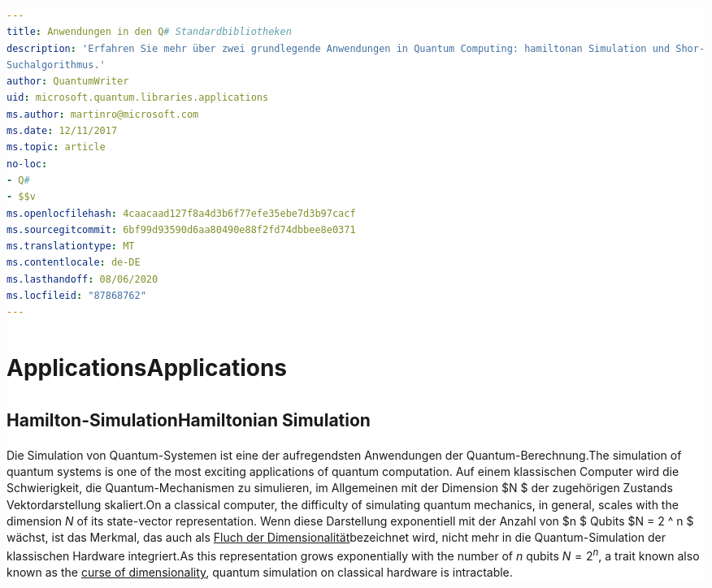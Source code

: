 ```yaml
---
title: Anwendungen in den Q# Standardbibliotheken
description: 'Erfahren Sie mehr über zwei grundlegende Anwendungen in Quantum Computing: hamiltonan Simulation und Shor-Suchalgorithmus.'
author: QuantumWriter
uid: microsoft.quantum.libraries.applications
ms.author: martinro@microsoft.com
ms.date: 12/11/2017
ms.topic: article
no-loc:
- Q#
- $$v
ms.openlocfilehash: 4caacaad127f8a4d3b6f77efe35ebe7d3b97cacf
ms.sourcegitcommit: 6bf99d93590d6aa80490e88f2fd74dbbee8e0371
ms.translationtype: MT
ms.contentlocale: de-DE
ms.lasthandoff: 08/06/2020
ms.locfileid: "87868762"
---
```

# <a name="applications"></a><span data-ttu-id="94b45-103">Applications</span><span class="sxs-lookup"><span data-stu-id="94b45-103">Applications</span></span> #

## <a name="hamiltonian-simulation"></a><span data-ttu-id="94b45-104">Hamilton-Simulation</span><span class="sxs-lookup"><span data-stu-id="94b45-104">Hamiltonian Simulation</span></span> ##

<span data-ttu-id="94b45-105">Die Simulation von Quantum-Systemen ist eine der aufregendsten Anwendungen der Quantum-Berechnung.</span><span class="sxs-lookup"><span data-stu-id="94b45-105">The simulation of quantum systems is one of the most exciting applications of quantum computation.</span></span>
<span data-ttu-id="94b45-106">Auf einem klassischen Computer wird die Schwierigkeit, die Quantum-Mechanismen zu simulieren, im Allgemeinen mit der Dimension $N $ der zugehörigen Zustands Vektordarstellung skaliert.</span><span class="sxs-lookup"><span data-stu-id="94b45-106">On a classical computer, the difficulty of simulating quantum mechanics, in general, scales with the dimension $N$ of its state-vector representation.</span></span>
<span data-ttu-id="94b45-107">Wenn diese Darstellung exponentiell mit der Anzahl von $n $ Qubits $N = 2 ^ n $ wächst, ist das Merkmal, das auch als [Fluch der Dimensionalität](xref:microsoft.quantum.concepts.multiple-qubits)bezeichnet wird, nicht mehr in die Quantum-Simulation der klassischen Hardware integriert.</span><span class="sxs-lookup"><span data-stu-id="94b45-107">As this representation grows exponentially with the number of $n$ qubits $N=2^n$, a trait known also known as the [curse of dimensionality](xref:microsoft.quantum.concepts.multiple-qubits), quantum simulation on classical hardware is intractable.</span></span>
